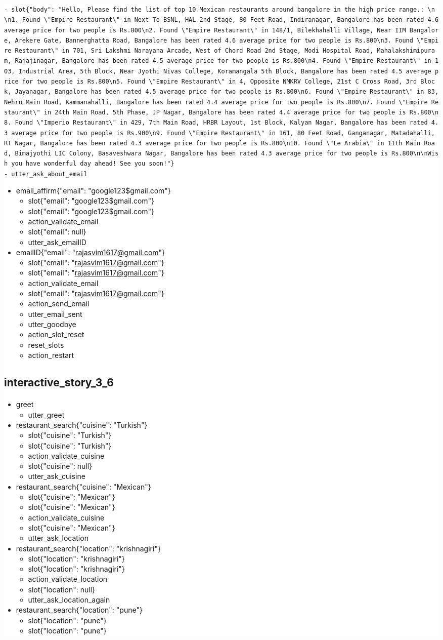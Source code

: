     - slot{"body": "Hello, Please find the list of top 10 Mexican restaurants around bangalore in the high price range.: \n\n1. Found \"Empire Restaurant\" in Next To BSNL, HAL 2nd Stage, 80 Feet Road, Indiranagar, Bangalore has been rated 4.6 average price for two people is Rs.800\n2. Found \"Empire Restaurant\" in 148/1, Bilekhahalli Village, Near IIM Bangalore, Arekere Gate, Bannerghatta Road, Bangalore has been rated 4.6 average price for two people is Rs.800\n3. Found \"Empire Restaurant\" in 701, Sri Lakshmi Narayana Arcade, West of Chord Road 2nd Stage, Modi Hospital Road, Mahalakshimipuram, Rajajinagar, Bangalore has been rated 4.5 average price for two people is Rs.800\n4. Found \"Empire Restaurant\" in 103, Industrial Area, 5th Block, Near Jyothi Nivas College, Koramangala 5th Block, Bangalore has been rated 4.5 average price for two people is Rs.800\n5. Found \"Empire Restaurant\" in 4, Opposite NMKRV College, 21st C Cross Road, 3rd Block, Jayanagar, Bangalore has been rated 4.5 average price for two people is Rs.800\n6. Found \"Empire Restaurant\" in 83, Nehru Main Road, Kammanahalli, Bangalore has been rated 4.4 average price for two people is Rs.800\n7. Found \"Empire Restaurant\" in 24th Main Road, 5th Phase, JP Nagar, Bangalore has been rated 4.4 average price for two people is Rs.800\n8. Found \"Imperio Restaurant\" in 429, 7th Main Road, HRBR Layout, 1st Block, Kalyan Nagar, Bangalore has been rated 4.3 average price for two people is Rs.900\n9. Found \"Empire Restaurant\" in 161, 80 Feet Road, Ganganagar, Matadahalli, RT Nagar, Bangalore has been rated 4.3 average price for two people is Rs.800\n10. Found \"Le Arabia\" in 11th Main Road, Bimajyothi LIC Colony, Basaveshwara Nagar, Bangalore has been rated 4.3 average price for two people is Rs.800\n\nWish you have wonderful day ahead! See you soon!"}
    - utter_ask_about_email
* email_affirm{"email": "google123$gmail.com"}
    - slot{"email": "google123$gmail.com"}
    - slot{"email": "google123$gmail.com"}
    - action_validate_email
    - slot{"email": null}
    - utter_ask_emailID
* emailID{"email": "rajasvim1617@gmail.com"}
    - slot{"email": "rajasvim1617@gmail.com"}
    - slot{"email": "rajasvim1617@gmail.com"}
    - action_validate_email
    - slot{"email": "rajasvim1617@gmail.com"}
    - action_send_email
    - utter_email_sent
    - utter_goodbye
    - action_slot_reset
    - reset_slots
    - action_restart


## interactive_story_3_6
* greet
    - utter_greet   <!-- predicted: action_listen -->
* restaurant_search{"cuisine": "Turkish"}
    - slot{"cuisine": "Turkish"}
    - slot{"cuisine": "Turkish"}
    - action_validate_cuisine
    - slot{"cuisine": null}
    - utter_ask_cuisine
* restaurant_search{"cuisine": "Mexican"}
    - slot{"cuisine": "Mexican"}
    - slot{"cuisine": "Mexican"}
    - action_validate_cuisine
    - slot{"cuisine": "Mexican"}
    - utter_ask_location
* restaurant_search{"location": "krishnagiri"}
    - slot{"location": "krishnagiri"}
    - slot{"location": "krishnagiri"}
    - action_validate_location
    - slot{"location": null}
    - utter_ask_location_again
* restaurant_search{"location": "pune"}
    - slot{"location": "pune"}
    - slot{"location": "pune"}